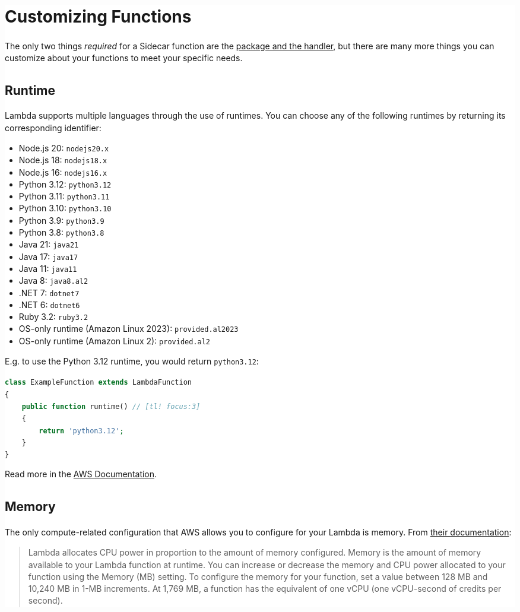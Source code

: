 
# Customizing Functions

The only two things _required_ for a Sidecar function are the [package and the handler](handlers-and-packages), but there are many more things you can customize about your functions to meet your specific needs.

## Runtime

Lambda supports multiple languages through the use of runtimes. You can choose any of the following runtimes by returning its corresponding identifier:

- Node.js 20: `nodejs20.x`
- Node.js 18: `nodejs18.x`
- Node.js 16: `nodejs16.x`
- Python 3.12: `python3.12`
- Python 3.11: `python3.11`
- Python 3.10: `python3.10`
- Python 3.9: `python3.9`
- Python 3.8: `python3.8`
- Java 21: `java21`
- Java 17: `java17`
- Java 11: `java11`
- Java 8: `java8.al2`
- .NET 7: `dotnet7`
- .NET 6: `dotnet6`
- Ruby 3.2: `ruby3.2`
- OS-only runtime (Amazon Linux 2023): `provided.al2023`
- OS-only runtime (Amazon Linux 2): `provided.al2`

E.g. to use the Python 3.12 runtime, you would return `python3.12`:

```php
class ExampleFunction extends LambdaFunction
{
    public function runtime() // [tl! focus:3]
    {
        return 'python3.12';
    }
}
```

Read more in the [AWS Documentation](https://docs.aws.amazon.com/lambda/latest/dg/lambda-runtimes.html).

## Memory

The only compute-related configuration that AWS allows you to configure for your Lambda is memory. From [their documentation](https://docs.aws.amazon.com/lambda/latest/dg/configuration-memory.html):

> Lambda allocates CPU power in proportion to the amount of memory configured. Memory is the amount of memory available to your Lambda function at runtime. You can increase or decrease the memory and CPU power allocated to your function using the Memory (MB) setting. To configure the memory for your function, set a value between 128 MB and 10,240 MB in 1-MB increments. At 1,769 MB, a function has the equivalent of one vCPU (one vCPU-second of credits per second).
